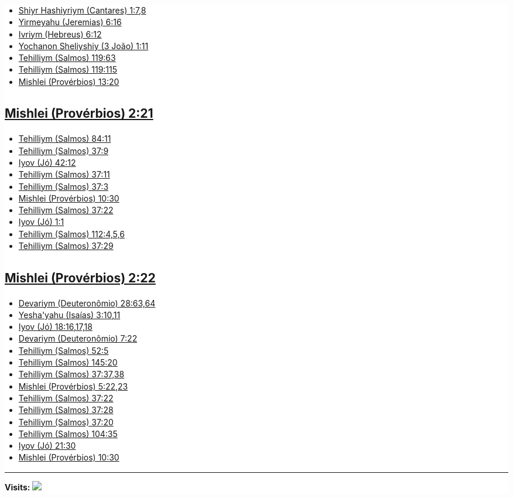 - [Shiyr Hashiyriym (Cantares) 1:7,8](https://bible.ozzuu.com/pt_yah/Sos/1#7)
- [Yirmeyahu (Jeremias) 6:16](https://bible.ozzuu.com/pt_yah/Jer/6#16)
- [Ivriym (Hebreus) 6:12](https://bible.ozzuu.com/pt_yah/Heb/6#12)
- [Yochanon Sheliyshiy (3 João) 1:11](https://bible.ozzuu.com/pt_yah/3Jo/1#11)
- [Tehilliym (Salmos) 119:63](https://bible.ozzuu.com/pt_yah/Psa/119#63)
- [Tehilliym (Salmos) 119:115](https://bible.ozzuu.com/pt_yah/Psa/119#115)
- [Mishlei (Provérbios) 13:20](https://bible.ozzuu.com/pt_yah/Pro/13#20)
<h2 id="21"><a href="https://bible.ozzuu.com/pt_yah/Pro/2#21" target="_blank">Mishlei (Provérbios) 2:21</a></h2>

- [Tehilliym (Salmos) 84:11](https://bible.ozzuu.com/pt_yah/Psa/84#11)
- [Tehilliym (Salmos) 37:9](https://bible.ozzuu.com/pt_yah/Psa/37#9)
- [Iyov (Jó) 42:12](https://bible.ozzuu.com/pt_yah/Job/42#12)
- [Tehilliym (Salmos) 37:11](https://bible.ozzuu.com/pt_yah/Psa/37#11)
- [Tehilliym (Salmos) 37:3](https://bible.ozzuu.com/pt_yah/Psa/37#3)
- [Mishlei (Provérbios) 10:30](https://bible.ozzuu.com/pt_yah/Pro/10#30)
- [Tehilliym (Salmos) 37:22](https://bible.ozzuu.com/pt_yah/Psa/37#22)
- [Iyov (Jó) 1:1](https://bible.ozzuu.com/pt_yah/Job/1#1)
- [Tehilliym (Salmos) 112:4,5,6](https://bible.ozzuu.com/pt_yah/Psa/112#4)
- [Tehilliym (Salmos) 37:29](https://bible.ozzuu.com/pt_yah/Psa/37#29)
<h2 id="22"><a href="https://bible.ozzuu.com/pt_yah/Pro/2#22" target="_blank">Mishlei (Provérbios) 2:22</a></h2>

- [Devariym (Deuteronômio) 28:63,64](https://bible.ozzuu.com/pt_yah/Deu/28#63)
- [Yesha'yahu (Isaías) 3:10,11](https://bible.ozzuu.com/pt_yah/Isa/3#10)
- [Iyov (Jó) 18:16,17,18](https://bible.ozzuu.com/pt_yah/Job/18#16)
- [Devariym (Deuteronômio) 7:22](https://bible.ozzuu.com/pt_yah/Deu/7#22)
- [Tehilliym (Salmos) 52:5](https://bible.ozzuu.com/pt_yah/Psa/52#5)
- [Tehilliym (Salmos) 145:20](https://bible.ozzuu.com/pt_yah/Psa/145#20)
- [Tehilliym (Salmos) 37:37,38](https://bible.ozzuu.com/pt_yah/Psa/37#37)
- [Mishlei (Provérbios) 5:22,23](https://bible.ozzuu.com/pt_yah/Pro/5#22)
- [Tehilliym (Salmos) 37:22](https://bible.ozzuu.com/pt_yah/Psa/37#22)
- [Tehilliym (Salmos) 37:28](https://bible.ozzuu.com/pt_yah/Psa/37#28)
- [Tehilliym (Salmos) 37:20](https://bible.ozzuu.com/pt_yah/Psa/37#20)
- [Tehilliym (Salmos) 104:35](https://bible.ozzuu.com/pt_yah/Psa/104#35)
- [Iyov (Jó) 21:30](https://bible.ozzuu.com/pt_yah/Job/21#30)
- [Mishlei (Provérbios) 10:30](https://bible.ozzuu.com/pt_yah/Pro/10#30)


---

**Visits:**
![](https://profile-counter.glitch.me/visitCounter_crossrefs35/count.svg)
